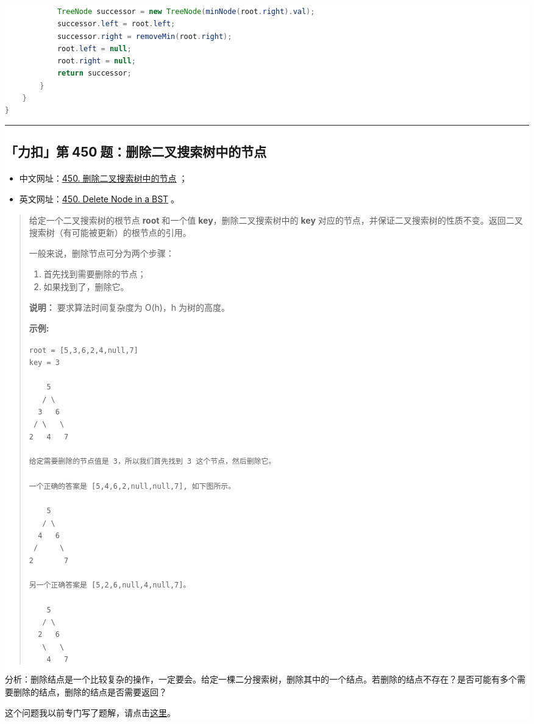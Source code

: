 ```Java []
            TreeNode successor = new TreeNode(minNode(root.right).val);
            successor.left = root.left;
            successor.right = removeMin(root.right);
            root.left = null;
            root.right = null;
            return successor;
        }
    }
}
```

---


## 「力扣」第 450 题：删除二叉搜索树中的节点

+ 中文网址：[450. 删除二叉搜索树中的节点](https://leetcode-cn.com/problems/delete-node-in-a-bst/description/) ；

+ 英文网址：[450. Delete Node in a BST](https://leetcode.com/problems/delete-node-in-a-bst/description/) 。

> 给定一个二叉搜索树的根节点 **root** 和一个值 **key**，删除二叉搜索树中的 **key** 对应的节点，并保证二叉搜索树的性质不变。返回二叉搜索树（有可能被更新）的根节点的引用。
>
> 一般来说，删除节点可分为两个步骤：
>
> 1. 首先找到需要删除的节点；
> 2. 如果找到了，删除它。
>
> **说明：** 要求算法时间复杂度为 O(h)，h 为树的高度。
>
> **示例:**
>
> ```
> root = [5,3,6,2,4,null,7]
> key = 3
> 
>     5
>    / \
>   3   6
>  / \   \
> 2   4   7
> 
> 给定需要删除的节点值是 3，所以我们首先找到 3 这个节点，然后删除它。
> 
> 一个正确的答案是 [5,4,6,2,null,null,7], 如下图所示。
> 
>     5
>    / \
>   4   6
>  /     \
> 2       7
> 
> 另一个正确答案是 [5,2,6,null,4,null,7]。
> 
>     5
>    / \
>   2   6
>    \   \
>     4   7
> ```

分析：删除结点是一个比较复杂的操作，一定要会。给定一棵二分搜索树，删除其中的一个结点。若删除的结点不存在？是否可能有多个需要删除的结点，删除的结点是否需要返回？

这个问题我以前专门写了题解，请点击[这里](https://liweiwei1419.github.io/leetcode-solution/leetcode-0450-delete-node-in-a-bst/)。